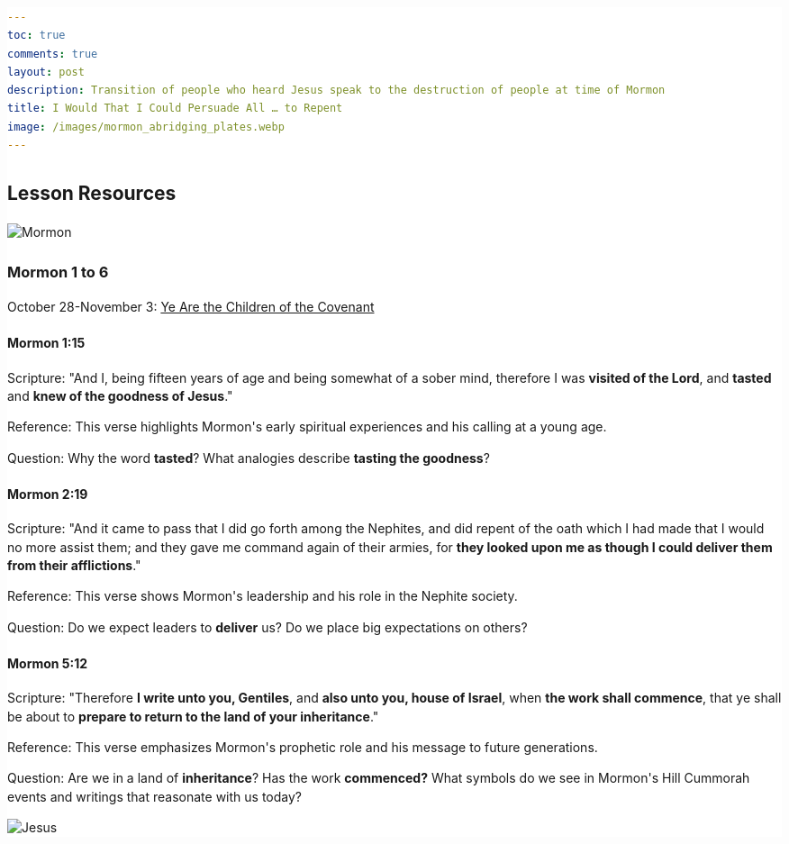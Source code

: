```yaml
---
toc: true
comments: true
layout: post
description: Transition of people who heard Jesus speak to the destruction of people at time of Mormon
title: I Would That I Could Persuade All … to Repent
image: /images/mormon_abridging_plates.webp
---
```


## Lesson Resources

![Mormon]({{site.baseurl}}/images/mormon_abridging_plates.webp)


### **Mormon 1 to 6**

October 28-November 3: [Ye Are the Children of the Covenant](https://www.churchofjesuschrist.org/study/manual/come-follow-me-for-home-and-church-book-of-mormon-2024/44?lang=eng)

#### **Mormon 1:15**

Scripture: "And I, being fifteen years of age and being somewhat of a sober mind, therefore I was **visited of the Lord**, and **tasted** and **knew of the goodness of Jesus**."

Reference: This verse highlights Mormon's early spiritual experiences and his calling at a young age.

Question: Why the word **tasted**?  What analogies describe **tasting the goodness**?

#### **Mormon 2:19**

Scripture: "And it came to pass that I did go forth among the Nephites, and did repent of the oath which I had made that I would no more assist them; and they gave me command again of their armies, for **they looked upon me as though I could deliver them from their afflictions**."

Reference: This verse shows Mormon's leadership and his role in the Nephite society.

Question: Do we expect leaders to **deliver** us?  Do we place big expectations on others?

#### **Mormon 5:12**

Scripture: "Therefore **I write unto you, Gentiles**, and **also unto you, house of Israel**, when **the work shall commence**, that ye shall be about to **prepare to return to the land of your inheritance**."

Reference: This verse emphasizes Mormon's prophetic role and his message to future generations.

Question: Are we in a land of **inheritance**?  Has the work **commenced?** What symbols do we see in Mormon's Hill Cummorah events and writings that reasonate with us today?  

![Jesus]({{site.baseurl}}/images/jesus_names_his_church_and_invites_all_to_be_baptized.webp)
